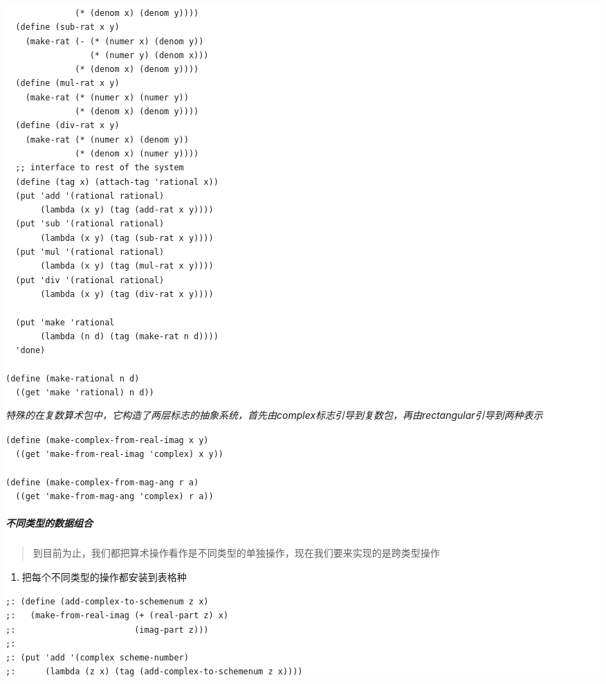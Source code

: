 ```
              (* (denom x) (denom y))))
  (define (sub-rat x y)
    (make-rat (- (* (numer x) (denom y))
                 (* (numer y) (denom x)))
              (* (denom x) (denom y))))
  (define (mul-rat x y)
    (make-rat (* (numer x) (numer y))
              (* (denom x) (denom y))))
  (define (div-rat x y)
    (make-rat (* (numer x) (denom y))
              (* (denom x) (numer y))))
  ;; interface to rest of the system
  (define (tag x) (attach-tag 'rational x))
  (put 'add '(rational rational)
       (lambda (x y) (tag (add-rat x y))))
  (put 'sub '(rational rational)
       (lambda (x y) (tag (sub-rat x y))))
  (put 'mul '(rational rational)
       (lambda (x y) (tag (mul-rat x y))))
  (put 'div '(rational rational)
       (lambda (x y) (tag (div-rat x y))))

  (put 'make 'rational
       (lambda (n d) (tag (make-rat n d))))
  'done)

(define (make-rational n d)
  ((get 'make 'rational) n d))
```

*特殊的在复数算术包中，它构造了两层标志的抽象系统，首先由complex标志引导到复数包，再由rectangular引导到两种表示*

```
(define (make-complex-from-real-imag x y)
  ((get 'make-from-real-imag 'complex) x y))

(define (make-complex-from-mag-ang r a)
  ((get 'make-from-mag-ang 'complex) r a))
```

##### 不同类型的数据组合

> 到目前为止，我们都把算术操作看作是不同类型的单独操作，现在我们要来实现的是跨类型操作

1. 把每个不同类型的操作都安装到表格种

```
;: (define (add-complex-to-schemenum z x)
;:   (make-from-real-imag (+ (real-part z) x)
;:                        (imag-part z)))
;:
;: (put 'add '(complex scheme-number)
;:      (lambda (z x) (tag (add-complex-to-schemenum z x))))
```
